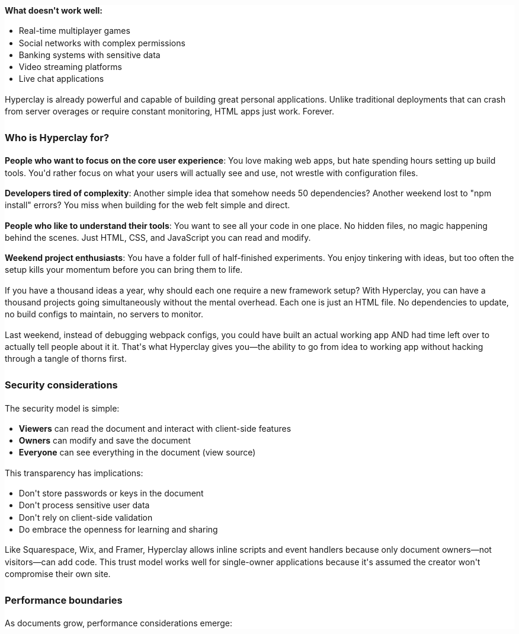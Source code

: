 **What doesn't work well:**
- Real-time multiplayer games
- Social networks with complex permissions
- Banking systems with sensitive data
- Video streaming platforms
- Live chat applications

Hyperclay is already powerful and capable of building great personal applications. Unlike traditional deployments that can crash from server overages or require constant monitoring, HTML apps just work. Forever.

### Who is Hyperclay for?

**People who want to focus on the core user experience**: You love making web apps, but hate spending hours setting up build tools. You'd rather focus on what your users will actually see and use, not wrestle with configuration files.

**Developers tired of complexity**: Another simple idea that somehow needs 50 dependencies? Another weekend lost to "npm install" errors? You miss when building for the web felt simple and direct.

**People who like to understand their tools**: You want to see all your code in one place. No hidden files, no magic happening behind the scenes. Just HTML, CSS, and JavaScript you can read and modify.

**Weekend project enthusiasts**: You have a folder full of half-finished experiments. You enjoy tinkering with ideas, but too often the setup kills your momentum before you can bring them to life.

If you have a thousand ideas a year, why should each one require a new framework setup? With Hyperclay, you can have a thousand projects going simultaneously without the mental overhead. Each one is just an HTML file. No dependencies to update, no build configs to maintain, no servers to monitor.

Last weekend, instead of debugging webpack configs, you could have built an actual working app AND had time left over to actually tell people about it it. That's what Hyperclay gives you—the ability to go from idea to working app without hacking through a tangle of thorns first.

### Security considerations

The security model is simple:

- **Viewers** can read the document and interact with client-side features
- **Owners** can modify and save the document
- **Everyone** can see everything in the document (view source)

This transparency has implications:
- Don't store passwords or keys in the document
- Don't process sensitive user data
- Don't rely on client-side validation
- Do embrace the openness for learning and sharing

Like Squarespace, Wix, and Framer, Hyperclay allows inline scripts and event handlers because only document owners—not visitors—can add code. This trust model works well for single-owner applications because it's assumed the creator won't compromise their own site.

### Performance boundaries

As documents grow, performance considerations emerge:
